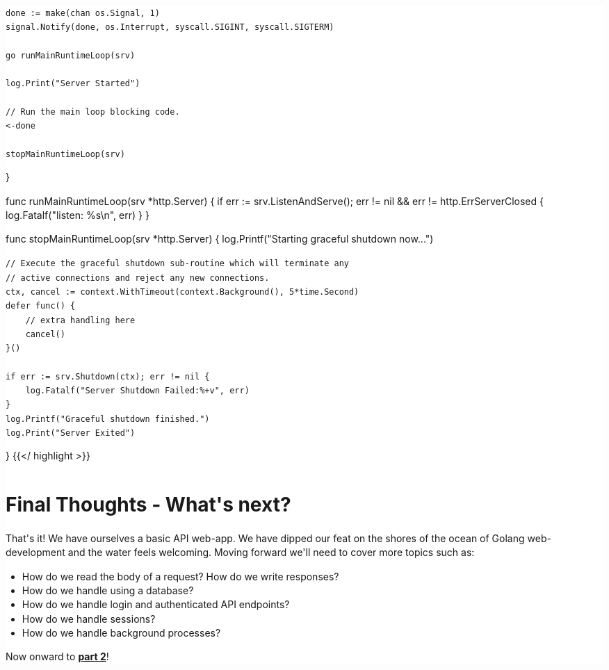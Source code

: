     done := make(chan os.Signal, 1)
	signal.Notify(done, os.Interrupt, syscall.SIGINT, syscall.SIGTERM)

    go runMainRuntimeLoop(srv)

	log.Print("Server Started")

	// Run the main loop blocking code.
	<-done

    stopMainRuntimeLoop(srv)
}

func runMainRuntimeLoop(srv *http.Server) {
    if err := srv.ListenAndServe(); err != nil && err != http.ErrServerClosed {
        log.Fatalf("listen: %s\n", err)
    }
}

func stopMainRuntimeLoop(srv *http.Server) {
    log.Printf("Starting graceful shutdown now...")

    // Execute the graceful shutdown sub-routine which will terminate any
	// active connections and reject any new connections.
    ctx, cancel := context.WithTimeout(context.Background(), 5*time.Second)
	defer func() {
		// extra handling here
		cancel()
	}()

	if err := srv.Shutdown(ctx); err != nil {
		log.Fatalf("Server Shutdown Failed:%+v", err)
	}
    log.Printf("Graceful shutdown finished.")
    log.Print("Server Exited")
}
{{</ highlight >}}

# Final Thoughts - What's next?

That's it! We have ourselves a basic API web-app. We have dipped our feat on the shores of the ocean of Golang web-development and the water feels welcoming. Moving forward we'll need to cover more topics such as:

* How do we read the body of a request? How do we write responses?
* How do we handle using a database?
* How do we handle login and authenticated API endpoints?
* How do we handle sessions?
* How do we handle background processes?

Now onward to [**part 2**](/posts/2021/how-to-write-a-webserver-in-golang-using-only-the-std-net-http-part-2/)!
